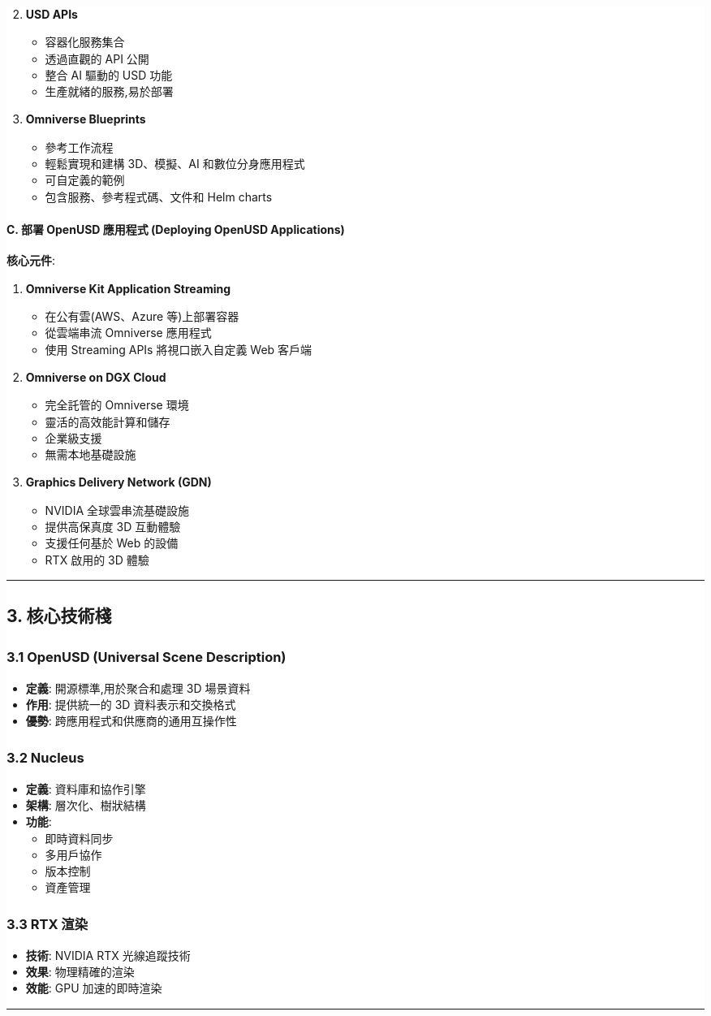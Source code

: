 2. **USD APIs**
   - 容器化服務集合
   - 透過直觀的 API 公開
   - 整合 AI 驅動的 USD 功能
   - 生產就緒的服務,易於部署

3. **Omniverse Blueprints**
   - 參考工作流程
   - 輕鬆實現和建構 3D、模擬、AI 和數位分身應用程式
   - 可自定義的範例
   - 包含服務、參考程式碼、文件和 Helm charts

#### C. 部署 OpenUSD 應用程式 (Deploying OpenUSD Applications)

**核心元件**:
1. **Omniverse Kit Application Streaming**
   - 在公有雲(AWS、Azure 等)上部署容器
   - 從雲端串流 Omniverse 應用程式
   - 使用 Streaming APIs 將視口嵌入自定義 Web 客戶端

2. **Omniverse on DGX Cloud**
   - 完全託管的 Omniverse 環境
   - 靈活的高效能計算和儲存
   - 企業級支援
   - 無需本地基礎設施

3. **Graphics Delivery Network (GDN)**
   - NVIDIA 全球雲串流基礎設施
   - 提供高保真度 3D 互動體驗
   - 支援任何基於 Web 的設備
   - RTX 啟用的 3D 體驗

---

## 3. 核心技術棧

### 3.1 OpenUSD (Universal Scene Description)
- **定義**: 開源標準,用於聚合和處理 3D 場景資料
- **作用**: 提供統一的 3D 資料表示和交換格式
- **優勢**: 跨應用程式和供應商的通用互操作性

### 3.2 Nucleus
- **定義**: 資料庫和協作引擎
- **架構**: 層次化、樹狀結構
- **功能**: 
  - 即時資料同步
  - 多用戶協作
  - 版本控制
  - 資產管理

### 3.3 RTX 渲染
- **技術**: NVIDIA RTX 光線追蹤技術
- **效果**: 物理精確的渲染
- **效能**: GPU 加速的即時渲染

---